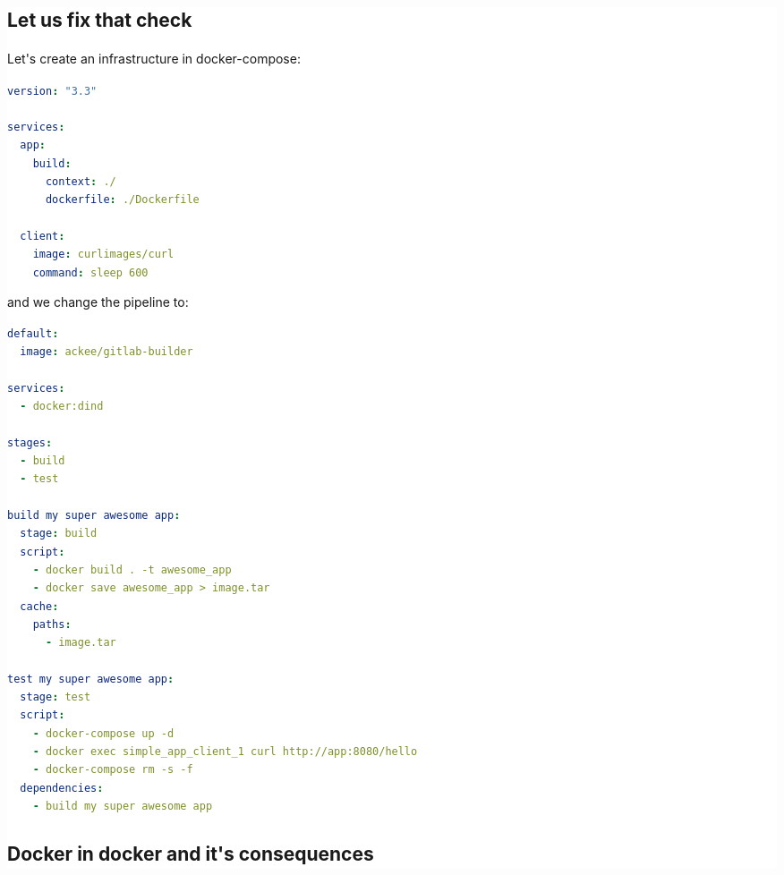 ## Let us fix that check

Let's create an infrastructure in docker-compose:

```yaml
version: "3.3"

services:
  app:
    build:
      context: ./
      dockerfile: ./Dockerfile

  client:
    image: curlimages/curl
    command: sleep 600
```

and we change the pipeline to:

```yaml
default:
  image: ackee/gitlab-builder

services:
  - docker:dind

stages:
  - build
  - test

build my super awesome app:
  stage: build
  script:
    - docker build . -t awesome_app
    - docker save awesome_app > image.tar
  cache:
    paths:
      - image.tar

test my super awesome app:
  stage: test
  script:
    - docker-compose up -d
    - docker exec simple_app_client_1 curl http://app:8080/hello
    - docker-compose rm -s -f
  dependencies:
    - build my super awesome app
```

## Docker in docker and it's consequences
